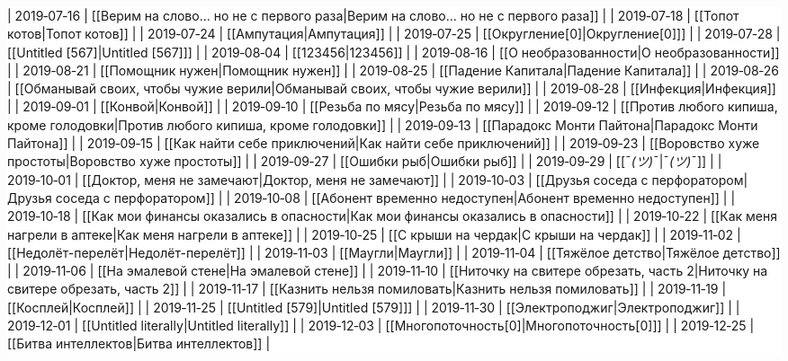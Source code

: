 | 2019&#8209;07&#8209;16 | [[Верим на слово... но не с первого раза\|Верим на слово... но не с первого раза]] |
| 2019&#8209;07&#8209;18 | [[Топот котов\|Топот котов]] |
| 2019&#8209;07&#8209;24 | [[Ампутация\|Ампутация]] |
| 2019&#8209;07&#8209;25 | [[Округление[0]\|Округление[0]]] |
| 2019&#8209;07&#8209;28 | [[Untitled [567]\|Untitled [567]]] |
| 2019&#8209;08&#8209;04 | [[123456\|123456]] |
| 2019&#8209;08&#8209;16 | [[О необразованности\|О необразованности]] |
| 2019&#8209;08&#8209;21 | [[Помощник нужен\|Помощник нужен]] |
| 2019&#8209;08&#8209;25 | [[Падение Капитала\|Падение Капитала]] |
| 2019&#8209;08&#8209;26 | [[Обманывай своих, чтобы чужие верили\|Обманывай своих, чтобы чужие верили]] |
| 2019&#8209;08&#8209;28 | [[Инфекция\|Инфекция]] |
| 2019&#8209;09&#8209;01 | [[Конвой\|Конвой]] |
| 2019&#8209;09&#8209;10 | [[Резьба по мясу\|Резьба по мясу]] |
| 2019&#8209;09&#8209;12 | [[Против любого кипиша, кроме голодовки\|Против любого кипиша, кроме голодовки]] |
| 2019&#8209;09&#8209;13 | [[Парадокс Монти Пайтона\|Парадокс Монти Пайтона]] |
| 2019&#8209;09&#8209;15 | [[Как найти себе приключений\|Как найти себе приключений]] |
| 2019&#8209;09&#8209;23 | [[Воровство хуже простоты\|Воровство хуже простоты]] |
| 2019&#8209;09&#8209;27 | [[Ошибки рыб\|Ошибки рыб]] |
| 2019&#8209;09&#8209;29 | [[¯_(ツ)_¯\|¯_(ツ)_¯]] |
| 2019&#8209;10&#8209;01 | [[Доктор, меня не замечают\|Доктор, меня не замечают]] |
| 2019&#8209;10&#8209;03 | [[Друзья соседа с перфоратором\|Друзья соседа с перфоратором]] |
| 2019&#8209;10&#8209;08 | [[Абонент временно недоступен\|Абонент временно недоступен]] |
| 2019&#8209;10&#8209;18 | [[Как мои финансы оказались в опасности\|Как мои финансы оказались в опасности]] |
| 2019&#8209;10&#8209;22 | [[Как меня нагрели в аптеке\|Как меня нагрели в аптеке]] |
| 2019&#8209;10&#8209;25 | [[С крыши на чердак\|С крыши на чердак]] |
| 2019&#8209;11&#8209;02 | [[Недолёт-перелёт\|Недолёт-перелёт]] |
| 2019&#8209;11&#8209;03 | [[Маугли\|Маугли]] |
| 2019&#8209;11&#8209;04 | [[Тяжёлое детство\|Тяжёлое детство]] |
| 2019&#8209;11&#8209;06 | [[На эмалевой стене\|На эмалевой стене]] |
| 2019&#8209;11&#8209;10 | [[Ниточку на свитере обрезать, часть 2\|Ниточку на свитере обрезать, часть 2]] |
| 2019&#8209;11&#8209;17 | [[Казнить нельзя помиловать\|Казнить нельзя помиловать]] |
| 2019&#8209;11&#8209;19 | [[Косплей\|Косплей]] |
| 2019&#8209;11&#8209;25 | [[Untitled [579]\|Untitled [579]]] |
| 2019&#8209;11&#8209;30 | [[Электроподжиг\|Электроподжиг]] |
| 2019&#8209;12&#8209;01 | [[Untitled literally\|Untitled literally]] |
| 2019&#8209;12&#8209;03 | [[Многопоточность[0]\|Многопоточность[0]]] |
| 2019&#8209;12&#8209;25 | [[Битва интеллектов\|Битва интеллектов]] |